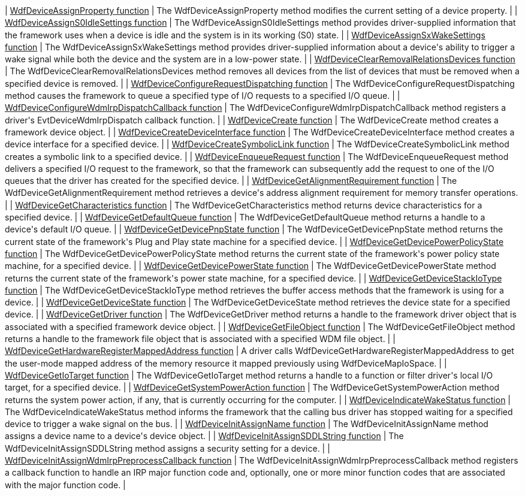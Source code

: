 | [WdfDeviceAssignProperty function](nf-wdfdevice-wdfdeviceassignproperty.md) | The WdfDeviceAssignProperty method modifies the current setting of a device property. |
| [WdfDeviceAssignS0IdleSettings function](nf-wdfdevice-wdfdeviceassigns0idlesettings.md) | The WdfDeviceAssignS0IdleSettings method provides driver-supplied information that the framework uses when a device is idle and the system is in its working (S0) state. |
| [WdfDeviceAssignSxWakeSettings function](nf-wdfdevice-wdfdeviceassignsxwakesettings.md) | The WdfDeviceAssignSxWakeSettings method provides driver-supplied information about a device's ability to trigger a wake signal while both the device and the system are in a low-power state. |
| [WdfDeviceClearRemovalRelationsDevices function](nf-wdfdevice-wdfdeviceclearremovalrelationsdevices.md) | The WdfDeviceClearRemovalRelationsDevices method removes all devices from the list of devices that must be removed when a specified device is removed. |
| [WdfDeviceConfigureRequestDispatching function](nf-wdfdevice-wdfdeviceconfigurerequestdispatching.md) | The WdfDeviceConfigureRequestDispatching method causes the framework to queue a specified type of I/O requests to a specified I/O queue. |
| [WdfDeviceConfigureWdmIrpDispatchCallback function](nf-wdfdevice-wdfdeviceconfigurewdmirpdispatchcallback.md) | The WdfDeviceConfigureWdmIrpDispatchCallback method registers a driver's EvtDeviceWdmIrpDispatch callback function. |
| [WdfDeviceCreate function](nf-wdfdevice-wdfdevicecreate.md) | The WdfDeviceCreate method creates a framework device object. |
| [WdfDeviceCreateDeviceInterface function](nf-wdfdevice-wdfdevicecreatedeviceinterface.md) | The WdfDeviceCreateDeviceInterface method creates a device interface for a specified device. |
| [WdfDeviceCreateSymbolicLink function](nf-wdfdevice-wdfdevicecreatesymboliclink.md) | The WdfDeviceCreateSymbolicLink method creates a symbolic link to a specified device. |
| [WdfDeviceEnqueueRequest function](nf-wdfdevice-wdfdeviceenqueuerequest.md) | The WdfDeviceEnqueueRequest method delivers a specified I/O request to the framework, so that the framework can subsequently add the request to one of the I/O queues that the driver has created for the specified device. |
| [WdfDeviceGetAlignmentRequirement function](nf-wdfdevice-wdfdevicegetalignmentrequirement.md) | The WdfDeviceGetAlignmentRequirement method retrieves a device's address alignment requirement for memory transfer operations. |
| [WdfDeviceGetCharacteristics function](nf-wdfdevice-wdfdevicegetcharacteristics.md) | The WdfDeviceGetCharacteristics method returns device characteristics for a specified device. |
| [WdfDeviceGetDefaultQueue function](nf-wdfdevice-wdfdevicegetdefaultqueue.md) | The WdfDeviceGetDefaultQueue method returns a handle to a device's default I/O queue. |
| [WdfDeviceGetDevicePnpState function](nf-wdfdevice-wdfdevicegetdevicepnpstate.md) | The WdfDeviceGetDevicePnpState method returns the current state of the framework's Plug and Play state machine for a specified device. |
| [WdfDeviceGetDevicePowerPolicyState function](nf-wdfdevice-wdfdevicegetdevicepowerpolicystate.md) | The WdfDeviceGetDevicePowerPolicyState method returns the current state of the framework's power policy state machine, for a specified device. |
| [WdfDeviceGetDevicePowerState function](nf-wdfdevice-wdfdevicegetdevicepowerstate.md) | The WdfDeviceGetDevicePowerState method returns the current state of the framework's power state machine, for a specified device. |
| [WdfDeviceGetDeviceStackIoType function](nf-wdfdevice-wdfdevicegetdevicestackiotype.md) | The WdfDeviceGetDeviceStackIoType method retrieves the buffer access methods that the framework is using for a device. |
| [WdfDeviceGetDeviceState function](nf-wdfdevice-wdfdevicegetdevicestate.md) | The WdfDeviceGetDeviceState method retrieves the device state for a specified device. |
| [WdfDeviceGetDriver function](nf-wdfdevice-wdfdevicegetdriver.md) | The WdfDeviceGetDriver method returns a handle to the framework driver object that is associated with a specified framework device object. |
| [WdfDeviceGetFileObject function](nf-wdfdevice-wdfdevicegetfileobject.md) | The WdfDeviceGetFileObject method returns a handle to the framework file object that is associated with a specified WDM file object. |
| [WdfDeviceGetHardwareRegisterMappedAddress function](nf-wdfdevice-wdfdevicegethardwareregistermappedaddress.md) | A driver calls WdfDeviceGetHardwareRegisterMappedAddress to get the user-mode mapped address of the memory resource it mapped previously using WdfDeviceMapIoSpace. |
| [WdfDeviceGetIoTarget function](nf-wdfdevice-wdfdevicegetiotarget.md) | The WdfDeviceGetIoTarget method returns a handle to a function or filter driver's local I/O target, for a specified device. |
| [WdfDeviceGetSystemPowerAction function](nf-wdfdevice-wdfdevicegetsystempoweraction.md) | The WdfDeviceGetSystemPowerAction method returns the system power action, if any, that is currently occurring for the computer. |
| [WdfDeviceIndicateWakeStatus function](nf-wdfdevice-wdfdeviceindicatewakestatus.md) | The WdfDeviceIndicateWakeStatus method informs the framework that the calling bus driver has stopped waiting for a specified device to trigger a wake signal on the bus. |
| [WdfDeviceInitAssignName function](nf-wdfdevice-wdfdeviceinitassignname.md) | The WdfDeviceInitAssignName method assigns a device name to a device's device object. |
| [WdfDeviceInitAssignSDDLString function](nf-wdfdevice-wdfdeviceinitassignsddlstring.md) | The WdfDeviceInitAssignSDDLString method assigns a security setting for a device. |
| [WdfDeviceInitAssignWdmIrpPreprocessCallback function](nf-wdfdevice-wdfdeviceinitassignwdmirppreprocesscallback.md) | The WdfDeviceInitAssignWdmIrpPreprocessCallback method registers a callback function to handle an IRP major function code and, optionally, one or more minor function codes that are associated with the major function code. |